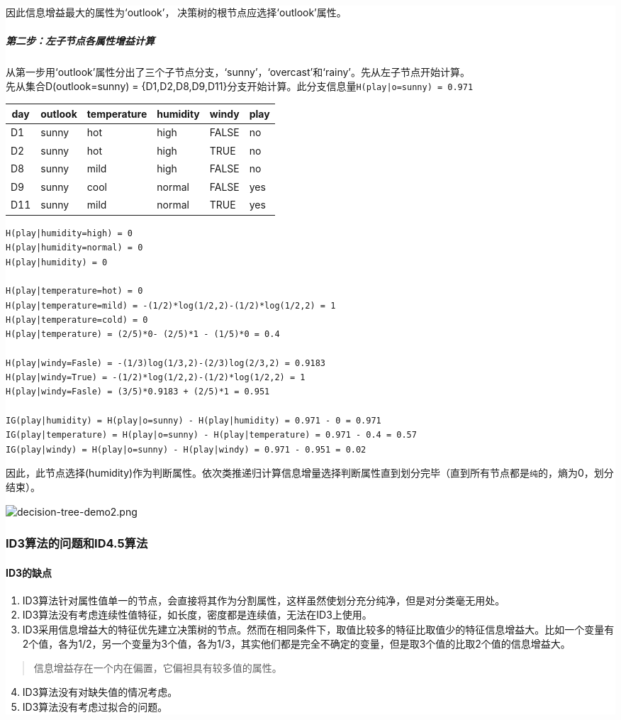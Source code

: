 因此信息增益最大的属性为‘outlook’， 决策树的根节点应选择‘outlook’属性。

##### 第二步：左子节点各属性增益计算

从第一步用‘outlook’属性分出了三个子节点分支，‘sunny’，‘overcast’和‘rainy’。先从左子节点开始计算。  
先从集合D(outlook=sunny) = {D1,D2,D8,D9,D11}分支开始计算。此分支信息量`H(play|o=sunny) = 0.971`

|day|outlook|temperature|humidity|windy|play|
|-|-|-|-|-|-|
|D1|sunny|hot|high|FALSE|no|
|D2|sunny|hot|high|TRUE|no|
|D8|sunny|mild|high|FALSE|no|
|D9|sunny|cool|normal|FALSE|yes|
|D11|sunny|mild|normal|TRUE|yes|

```
H(play|humidity=high) = 0
H(play|humidity=normal) = 0
H(play|humidity) = 0

H(play|temperature=hot) = 0
H(play|temperature=mild) = -(1/2)*log(1/2,2)-(1/2)*log(1/2,2) = 1
H(play|temperature=cold) = 0
H(play|temperature) = (2/5)*0- (2/5)*1 - (1/5)*0 = 0.4

H(play|windy=Fasle) = -(1/3)log(1/3,2)-(2/3)log(2/3,2) = 0.9183
H(play|windy=True) = -(1/2)*log(1/2,2)-(1/2)*log(1/2,2) = 1
H(play|windy=Fasle) = (3/5)*0.9183 + (2/5)*1 = 0.951

IG(play|humidity) = H(play|o=sunny) - H(play|humidity) = 0.971 - 0 = 0.971
IG(play|temperature) = H(play|o=sunny) - H(play|temperature) = 0.971 - 0.4 = 0.57
IG(play|windy) = H(play|o=sunny) - H(play|windy) = 0.971 - 0.951 = 0.02
```
因此，此节点选择(humidity)作为判断属性。依次类推递归计算信息增量选择判断属性直到划分完毕（直到所有节点都是`纯`的，熵为0，划分结束）。

![decision-tree-demo2.png](http://cdn2.snapgram.co/imgs/2017/03/01/decision-tree-demo2.png)


### ID3算法的问题和ID4.5算法

#### ID3的缺点
1. ID3算法针对属性值单一的节点，会直接将其作为分割属性，这样虽然使划分充分纯净，但是对分类毫无用处。
2. ID3算法没有考虑连续性值特征，如长度，密度都是连续值，无法在ID3上使用。
3. ID3采用信息增益大的特征优先建立决策树的节点。然而在相同条件下，取值比较多的特征比取值少的特征信息增益大。比如一个变量有2个值，各为1/2，另一个变量为3个值，各为1/3，其实他们都是完全不确定的变量，但是取3个值的比取2个值的信息增益大。
> 信息增益存在一个内在偏置，它偏袒具有较多值的属性。

4. ID3算法没有对缺失值的情况考虑。
5. ID3算法没有考虑过拟合的问题。
